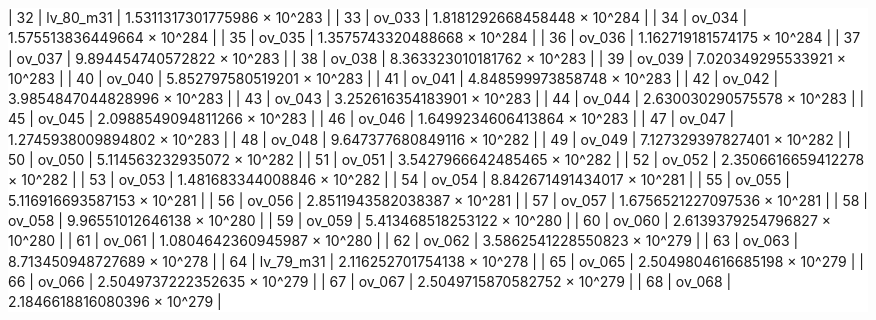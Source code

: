 | 32 | lv_80_m31 | 1.5311317301775986 × 10^283 |
| 33 | ov_033 | 1.8181292668458448 × 10^284 |
| 34 | ov_034 | 1.575513836449664 × 10^284 |
| 35 | ov_035 | 1.3575743320488668 × 10^284 |
| 36 | ov_036 | 1.162719181574175 × 10^284 |
| 37 | ov_037 | 9.894454740572822 × 10^283 |
| 38 | ov_038 | 8.363323010181762 × 10^283 |
| 39 | ov_039 | 7.020349295533921 × 10^283 |
| 40 | ov_040 | 5.852797580519201 × 10^283 |
| 41 | ov_041 | 4.848599973858748 × 10^283 |
| 42 | ov_042 | 3.9854847044828996 × 10^283 |
| 43 | ov_043 | 3.252616354183901 × 10^283 |
| 44 | ov_044 | 2.630030290575578 × 10^283 |
| 45 | ov_045 | 2.0988549094811266 × 10^283 |
| 46 | ov_046 | 1.6499234606413864 × 10^283 |
| 47 | ov_047 | 1.2745938009894802 × 10^283 |
| 48 | ov_048 | 9.647377680849116 × 10^282 |
| 49 | ov_049 | 7.127329397827401 × 10^282 |
| 50 | ov_050 | 5.114563232935072 × 10^282 |
| 51 | ov_051 | 3.5427966642485465 × 10^282 |
| 52 | ov_052 | 2.3506616659412278 × 10^282 |
| 53 | ov_053 | 1.481683344008846 × 10^282 |
| 54 | ov_054 | 8.842671491434017 × 10^281 |
| 55 | ov_055 | 5.116916693587153 × 10^281 |
| 56 | ov_056 | 2.8511943582038387 × 10^281 |
| 57 | ov_057 | 1.6756521227097536 × 10^281 |
| 58 | ov_058 | 9.96551012646138 × 10^280 |
| 59 | ov_059 | 5.413468518253122 × 10^280 |
| 60 | ov_060 | 2.6139379254796827 × 10^280 |
| 61 | ov_061 | 1.0804642360945987 × 10^280 |
| 62 | ov_062 | 3.5862541228550823 × 10^279 |
| 63 | ov_063 | 8.713450948727689 × 10^278 |
| 64 | lv_79_m31 | 2.116252701754138 × 10^278 |
| 65 | ov_065 | 2.5049804616685198 × 10^279 |
| 66 | ov_066 | 2.5049737222352635 × 10^279 |
| 67 | ov_067 | 2.5049715870582752 × 10^279 |
| 68 | ov_068 | 2.1846618816080396 × 10^279 |